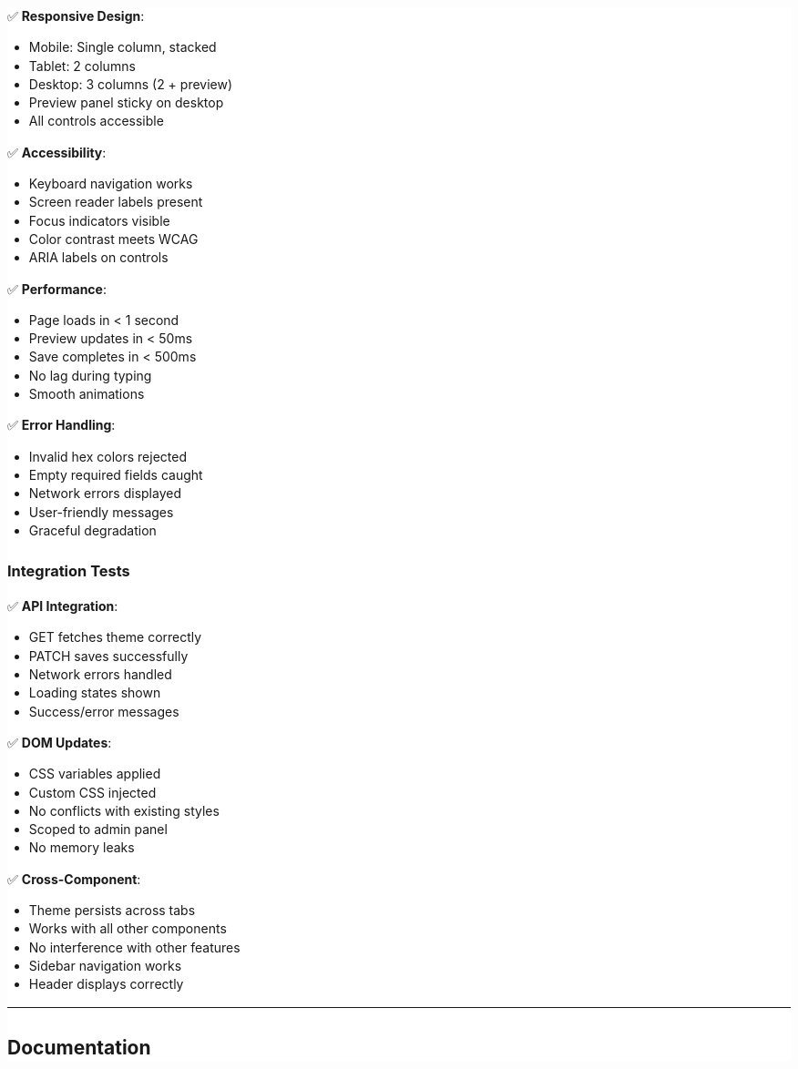 ✅ **Responsive Design**:
- Mobile: Single column, stacked
- Tablet: 2 columns
- Desktop: 3 columns (2 + preview)
- Preview panel sticky on desktop
- All controls accessible

✅ **Accessibility**:
- Keyboard navigation works
- Screen reader labels present
- Focus indicators visible
- Color contrast meets WCAG
- ARIA labels on controls

✅ **Performance**:
- Page loads in < 1 second
- Preview updates in < 50ms
- Save completes in < 500ms
- No lag during typing
- Smooth animations

✅ **Error Handling**:
- Invalid hex colors rejected
- Empty required fields caught
- Network errors displayed
- User-friendly messages
- Graceful degradation

### Integration Tests

✅ **API Integration**:
- GET fetches theme correctly
- PATCH saves successfully
- Network errors handled
- Loading states shown
- Success/error messages

✅ **DOM Updates**:
- CSS variables applied
- Custom CSS injected
- No conflicts with existing styles
- Scoped to admin panel
- No memory leaks

✅ **Cross-Component**:
- Theme persists across tabs
- Works with all other components
- No interference with other features
- Sidebar navigation works
- Header displays correctly

---

## Documentation
